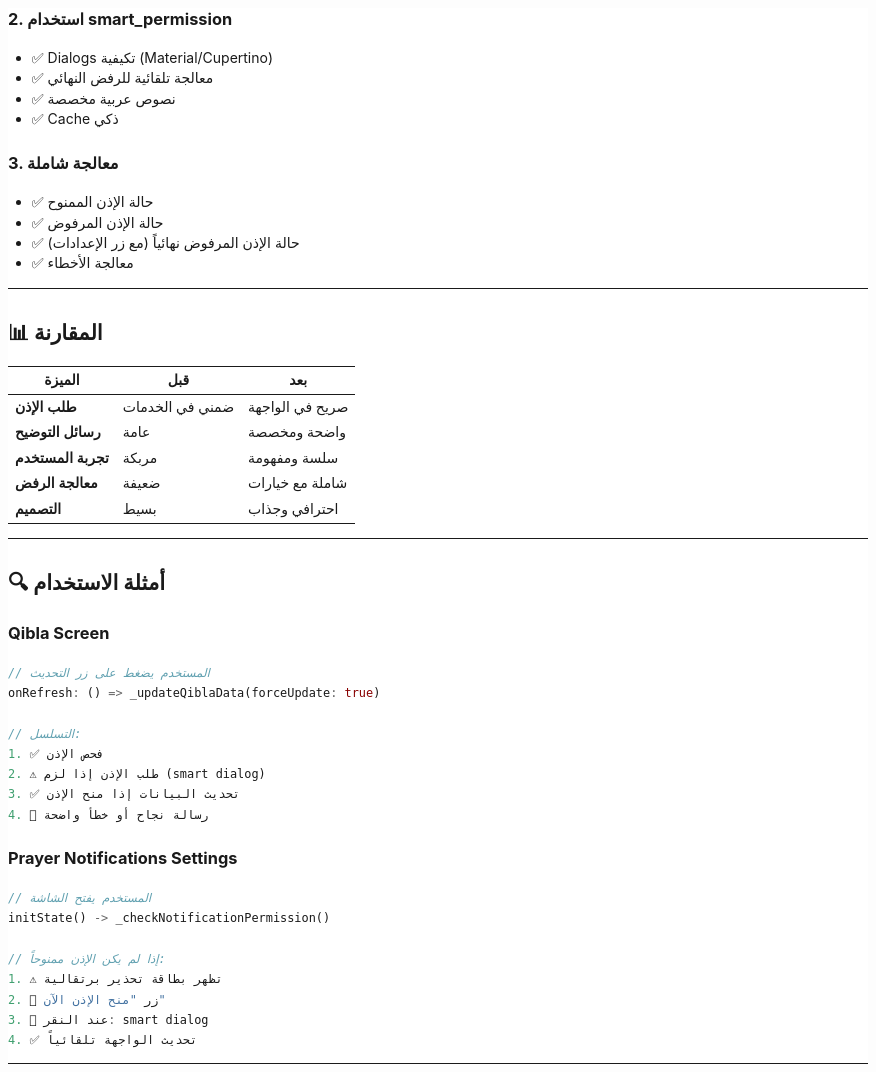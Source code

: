 ### 2. استخدام smart_permission
- ✅ Dialogs تكيفية (Material/Cupertino)
- ✅ معالجة تلقائية للرفض النهائي
- ✅ نصوص عربية مخصصة
- ✅ Cache ذكي

### 3. معالجة شاملة
- ✅ حالة الإذن الممنوح
- ✅ حالة الإذن المرفوض
- ✅ حالة الإذن المرفوض نهائياً (مع زر الإعدادات)
- ✅ معالجة الأخطاء

---

## 📊 المقارنة

| الميزة | قبل | بعد |
|-------|-----|-----|
| **طلب الإذن** | ضمني في الخدمات | صريح في الواجهة |
| **رسائل التوضيح** | عامة | واضحة ومخصصة |
| **تجربة المستخدم** | مربكة | سلسة ومفهومة |
| **معالجة الرفض** | ضعيفة | شاملة مع خيارات |
| **التصميم** | بسيط | احترافي وجذاب |

---

## 🔍 أمثلة الاستخدام

### Qibla Screen
```dart
// المستخدم يضغط على زر التحديث
onRefresh: () => _updateQiblaData(forceUpdate: true)

// التسلسل:
1. ✅ فحص الإذن
2. ⚠️ طلب الإذن إذا لزم (smart dialog)
3. ✅ تحديث البيانات إذا منح الإذن
4. 💬 رسالة نجاح أو خطأ واضحة
```

### Prayer Notifications Settings
```dart
// المستخدم يفتح الشاشة
initState() -> _checkNotificationPermission()

// إذا لم يكن الإذن ممنوحاً:
1. ⚠️ تظهر بطاقة تحذير برتقالية
2. 🔘 زر "منح الإذن الآن"
3. 💬 عند النقر: smart dialog
4. ✅ تحديث الواجهة تلقائياً
```

---